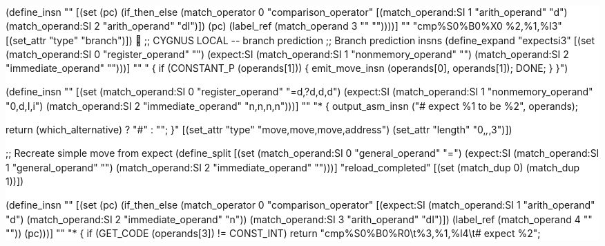 (define_insn ""
  [(set (pc)
	(if_then_else
	 (match_operator 0 "comparison_operator"
			 [(match_operand:SI 1 "arith_operand" "d")
			  (match_operand:SI 2 "arith_operand" "dI")])
	 (pc)
	 (label_ref (match_operand 3 "" ""))))]
  ""
  "cmp%S0%B0%X0	%2,%1,%l3"
  [(set_attr "type" "branch")])

;; CYGNUS LOCAL -- branch prediction
;; Branch prediction insns
(define_expand "expectsi3"
  [(set (match_operand:SI 0 "register_operand" "")
	(expect:SI (match_operand:SI 1 "nonmemory_operand" "")
		   (match_operand:SI 2 "immediate_operand" "")))]
  ""
  "
{
  if (CONSTANT_P (operands[1]))
    {
      emit_move_insn (operands[0], operands[1]);
      DONE;
    }
}")

(define_insn ""
  [(set (match_operand:SI 0 "register_operand" "=d,?d,d,d")
	(expect:SI (match_operand:SI 1 "nonmemory_operand" "0,d,I,i")
		   (match_operand:SI 2 "immediate_operand" "n,n,n,n")))]
  ""
  "*
{
  output_asm_insn (\"# expect %1 to be %2\", operands);

  return (which_alternative) ? \"#\" : \"\";
}"
  [(set_attr "type" "move,move,move,address")
   (set_attr "length" "0,*,*,3")])

;; Recreate simple move from expect
(define_split
  [(set (match_operand:SI 0 "general_operand" "=")
	(expect:SI (match_operand:SI 1 "general_operand" "")
		   (match_operand:SI 2 "immediate_operand" "")))]
  "reload_completed"
  [(set (match_dup 0) (match_dup 1))])

(define_insn ""
  [(set (pc)
	(if_then_else
	 (match_operator 0 "comparison_operator"
			 [(expect:SI (match_operand:SI 1 "arith_operand" "d")
				     (match_operand:SI 2 "immediate_operand" "n"))
			  (match_operand:SI 3 "arith_operand" "dI")])
	 (label_ref (match_operand 4 "" ""))
	 (pc)))]
  ""
  "*
{
  if (GET_CODE (operands[3]) != CONST_INT)
    return \"cmp%S0%B0%R0\\t%3,%1,%l4\\t# expect %2\";

